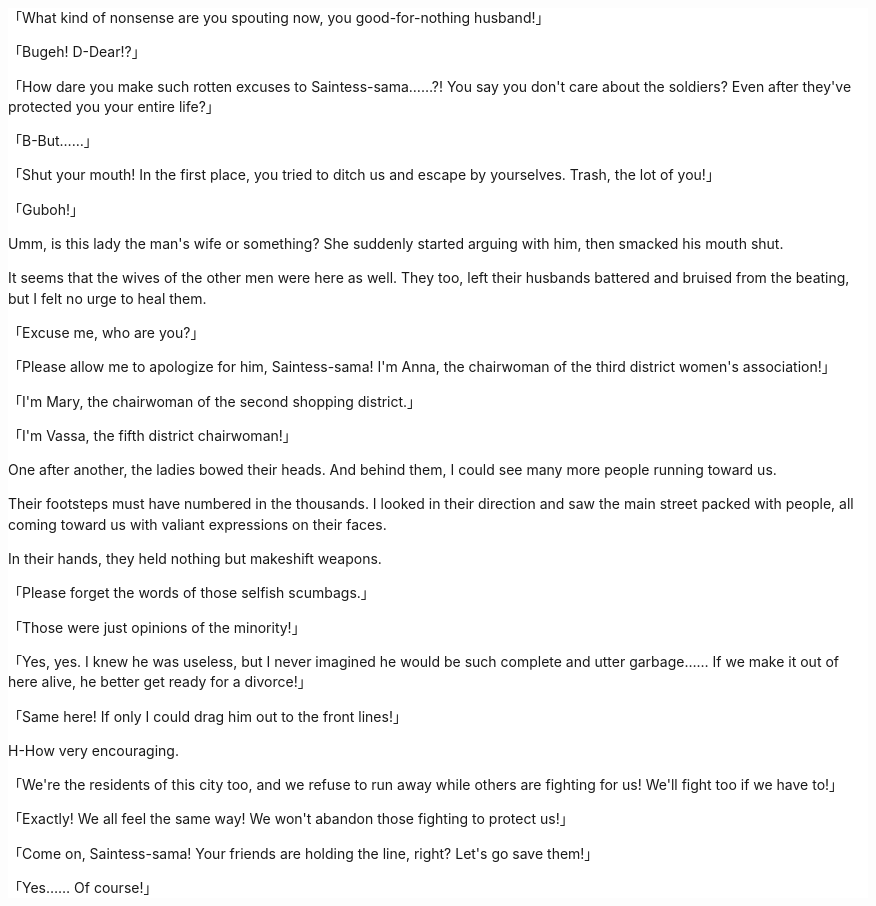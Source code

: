 「What kind of nonsense are you spouting now, you good-for-nothing husband!」

「Bugeh! D-Dear!?」

「How dare you make such rotten excuses to Saintess-sama……?! You say you don't care about the soldiers? Even after they've protected you your entire life?」

「B-But……」

「Shut your mouth! In the first place, you tried to ditch us and escape by yourselves. Trash, the lot of you!」

「Guboh!」

Umm, is this lady the man's wife or something? She suddenly started arguing with him, then smacked his mouth shut.

It seems that the wives of the other men were here as well. They too, left their husbands battered and bruised from the beating, but I felt no urge to heal them.

「Excuse me, who are you?」

「Please allow me to apologize for him, Saintess-sama! I'm Anna, the chairwoman of the third district women's association!」

「I'm Mary, the chairwoman of the second shopping district.」

「I'm Vassa, the fifth district chairwoman!」

One after another, the ladies bowed their heads. And behind them, I could see many more people running toward us.

Their footsteps must have numbered in the thousands. I looked in their direction and saw the main street packed with people, all coming toward us with valiant expressions on their faces.

In their hands, they held nothing but makeshift weapons.

「Please forget the words of those selfish scumbags.」

「Those were just opinions of the minority!」

「Yes, yes. I knew he was useless, but I never imagined he would be such complete and utter garbage…… If we make it out of here alive, he better get ready for a divorce!」

「Same here! If only I could drag him out to the front lines!」

H-How very encouraging.

「We're the residents of this city too, and we refuse to run away while others are fighting for us! We'll fight too if we have to!」

「Exactly! We all feel the same way! We won't abandon those fighting to protect us!」

「Come on, Saintess-sama! Your friends are holding the line, right? Let's go save them!」

「Yes…… Of course!」



